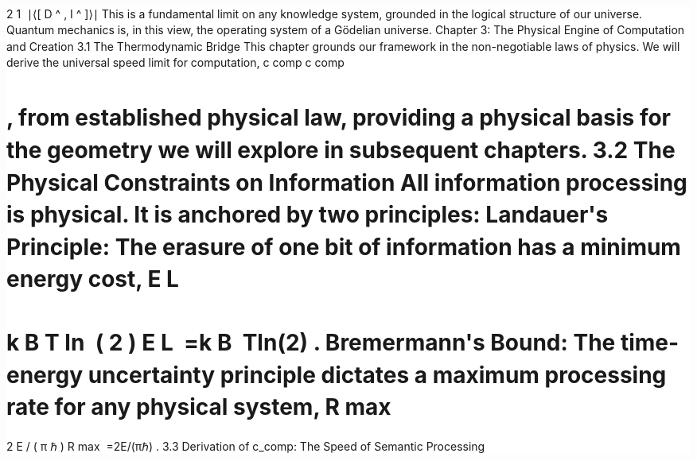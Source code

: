 2
1
​
 ∣⟨[ 
D
^
 , 
I
^
 ]⟩∣
This is a fundamental limit on any knowledge system, grounded in the logical structure of our universe. Quantum mechanics is, in this view, the operating system of a Gödelian universe.
Chapter 3: The Physical Engine of Computation and Creation
3.1 The Thermodynamic Bridge
This chapter grounds our framework in the non-negotiable laws of physics. We will derive the universal speed limit for computation, 
c
comp
c 
comp
​
 
, from established physical law, providing a physical basis for the geometry we will explore in subsequent chapters.
3.2 The Physical Constraints on Information
All information processing is physical. It is anchored by two principles:
Landauer's Principle: The erasure of one bit of information has a minimum energy cost, 
E
L
=
k
B
T
ln
⁡
(
2
)
E 
L
​
 =k 
B
​
 Tln(2)
.
Bremermann's Bound: The time-energy uncertainty principle dictates a maximum processing rate for any physical system, 
R
max
=
2
E
/
(
π
ℏ
)
R 
max
​
 =2E/(πℏ)
.
3.3 Derivation of c_comp: The Speed of Semantic Processing